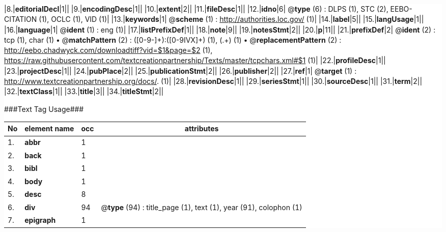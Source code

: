 |8.|__editorialDecl__|1||
|9.|__encodingDesc__|1||
|10.|__extent__|2||
|11.|__fileDesc__|1||
|12.|__idno__|6| @__type__ (6) : DLPS (1), STC (2), EEBO-CITATION (1), OCLC (1), VID (1)|
|13.|__keywords__|1| @__scheme__ (1) : http://authorities.loc.gov/ (1)|
|14.|__label__|5||
|15.|__langUsage__|1||
|16.|__language__|1| @__ident__ (1) : eng (1)|
|17.|__listPrefixDef__|1||
|18.|__note__|9||
|19.|__notesStmt__|2||
|20.|__p__|11||
|21.|__prefixDef__|2| @__ident__ (2) : tcp (1), char (1)  •  @__matchPattern__ (2) : ([0-9\-]+):([0-9IVX]+) (1), (.+) (1)  •  @__replacementPattern__ (2) : http://eebo.chadwyck.com/downloadtiff?vid=$1&page=$2 (1), https://raw.githubusercontent.com/textcreationpartnership/Texts/master/tcpchars.xml#$1 (1)|
|22.|__profileDesc__|1||
|23.|__projectDesc__|1||
|24.|__pubPlace__|2||
|25.|__publicationStmt__|2||
|26.|__publisher__|2||
|27.|__ref__|1| @__target__ (1) : http://www.textcreationpartnership.org/docs/. (1)|
|28.|__revisionDesc__|1||
|29.|__seriesStmt__|1||
|30.|__sourceDesc__|1||
|31.|__term__|2||
|32.|__textClass__|1||
|33.|__title__|3||
|34.|__titleStmt__|2||


###Text Tag Usage###

|No|element name|occ|attributes|
|---|---|---|---|
|1.|__abbr__|1||
|2.|__back__|1||
|3.|__bibl__|1||
|4.|__body__|1||
|5.|__desc__|8||
|6.|__div__|94| @__type__ (94) : title_page (1), text (1), year (91), colophon (1)|
|7.|__epigraph__|1||